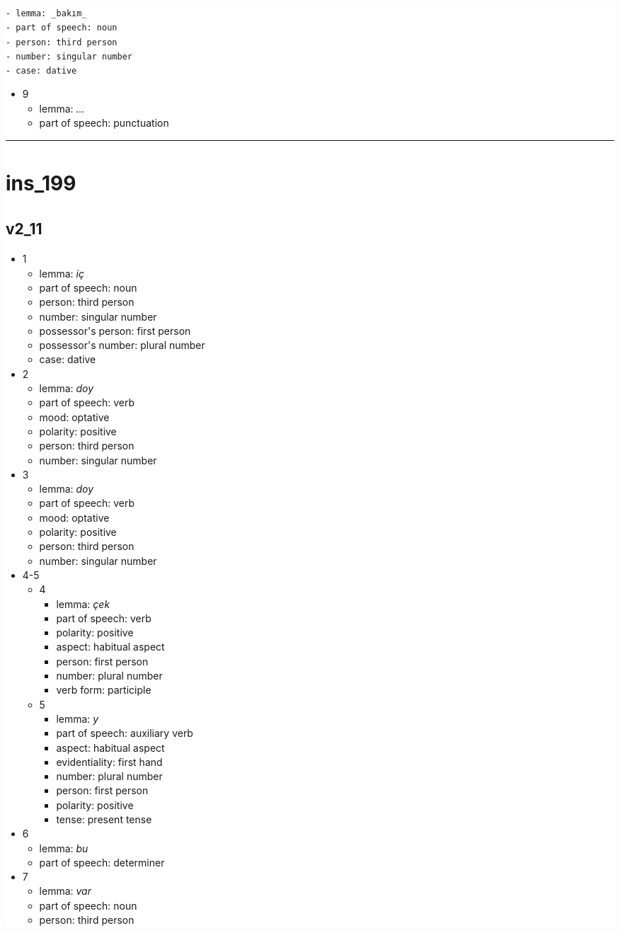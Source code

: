 	- lemma: _bakım_
	- part of speech: noun
	- person: third person
	- number: singular number
	- case: dative
- 9
	- lemma: _..._
	- part of speech: punctuation

--------------------------------------------------

# ins_199

## v2_11

- 1
	- lemma: _iç_
	- part of speech: noun
	- person: third person
	- number: singular number
	- possessor's person: first person
	- possessor's number: plural number
	- case: dative
- 2
	- lemma: _doy_
	- part of speech: verb
	- mood: optative
	- polarity: positive
	- person: third person
	- number: singular number
- 3
	- lemma: _doy_
	- part of speech: verb
	- mood: optative
	- polarity: positive
	- person: third person
	- number: singular number
- 4-5
	- 4
		- lemma: _çek_
		- part of speech: verb
		- polarity: positive
		- aspect: habitual aspect
		- person: first person
		- number: plural number
		- verb form: participle
	- 5
		- lemma: _y_
		- part of speech: auxiliary verb
		- aspect: habitual aspect
		- evidentiality: first hand
		- number: plural number
		- person: first person
		- polarity: positive
		- tense: present tense
- 6
	- lemma: _bu_
	- part of speech: determiner
- 7
	- lemma: _var_
	- part of speech: noun
	- person: third person